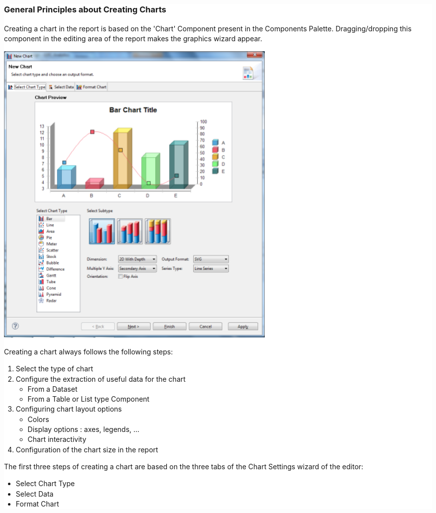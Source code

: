 ### General Principles about Creating Charts

Creating a chart in the report is based on the 'Chart' Component present in the Components Palette. Dragging/dropping this component in the editing area of the report makes the graphics wizard appear.

![Graphics creation wizard](./images/worddave905911a3f73d06e1b8d023eb707bd64.png "Graphics creation wizard")

Creating a chart always follows the following steps:

1. Select the type of chart
2. Configure the extraction of useful data for the chart
    - From a Dataset
    - From a Table or List type Component
3. Configuring chart layout options
    - Colors
    - Display options : axes, legends, ...
    - Chart interactivity
4. Configuration of the chart size in the report

The first three steps of creating a chart are based on the three tabs of the Chart Settings wizard of the editor:

- Select Chart Type
- Select Data
- Format Chart
